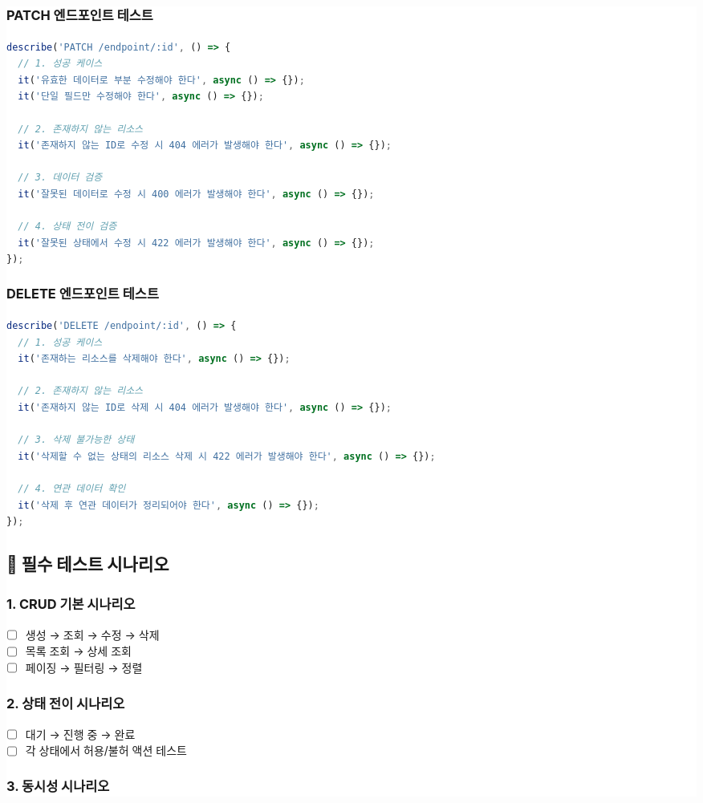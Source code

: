 ### PATCH 엔드포인트 테스트

```typescript
describe('PATCH /endpoint/:id', () => {
  // 1. 성공 케이스
  it('유효한 데이터로 부분 수정해야 한다', async () => {});
  it('단일 필드만 수정해야 한다', async () => {});

  // 2. 존재하지 않는 리소스
  it('존재하지 않는 ID로 수정 시 404 에러가 발생해야 한다', async () => {});

  // 3. 데이터 검증
  it('잘못된 데이터로 수정 시 400 에러가 발생해야 한다', async () => {});

  // 4. 상태 전이 검증
  it('잘못된 상태에서 수정 시 422 에러가 발생해야 한다', async () => {});
});
```

### DELETE 엔드포인트 테스트

```typescript
describe('DELETE /endpoint/:id', () => {
  // 1. 성공 케이스
  it('존재하는 리소스를 삭제해야 한다', async () => {});

  // 2. 존재하지 않는 리소스
  it('존재하지 않는 ID로 삭제 시 404 에러가 발생해야 한다', async () => {});

  // 3. 삭제 불가능한 상태
  it('삭제할 수 없는 상태의 리소스 삭제 시 422 에러가 발생해야 한다', async () => {});

  // 4. 연관 데이터 확인
  it('삭제 후 연관 데이터가 정리되어야 한다', async () => {});
});
```

## 🎯 필수 테스트 시나리오

### 1. **CRUD 기본 시나리오**

- [ ] 생성 → 조회 → 수정 → 삭제
- [ ] 목록 조회 → 상세 조회
- [ ] 페이징 → 필터링 → 정렬

### 2. **상태 전이 시나리오**

- [ ] 대기 → 진행 중 → 완료
- [ ] 각 상태에서 허용/불허 액션 테스트

### 3. **동시성 시나리오**
